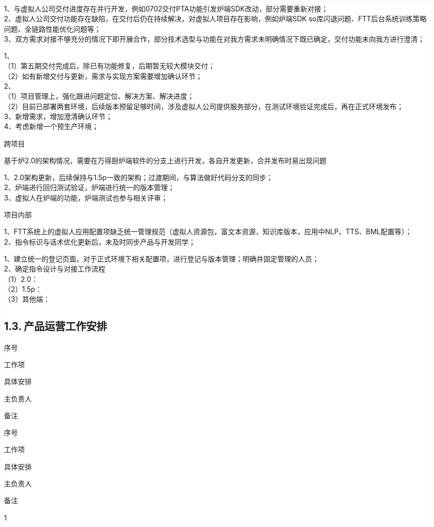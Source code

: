 1、与虚拟人公司交付进度存在并行开发，例如0702交付PTA功能引发炉端SDK改动，部分需要重新对接；  
2、虚拟人公司交付功能存在缺陷，在交付后仍在持续解决，对虚拟人项目存在影响，例如炉端SDK so库闪退问题、FTT后台系统训练策略问题、全链路性能优化问题等；  
3、双方需求对接不够充分的情况下即开展合作，部分技术选型与功能在对我方需求未明确情况下既已确定，交付功能未向我方进行澄清；

1、  
（1）第五期交付完成后，除已有功能修复，后期暂无较大模块交付；  
（2）如有新增交付与更新，需求与实现方案需要增加确认环节；  
2、  
（1）项目管理上，强化跟进问题定位、解决方案、解决进度；  
（2）目前已部署两套环境，后续版本预留足够时间，涉及虚拟人公司提供服务部分，在测试环境验证完成后，再在正式环境发布；  
3、新增需求，增加澄清确认环节；  
4、考虑新增一个预生产环境；

  

跨项目

基于炉2.0的架构情况，需要在万得厨炉端软件的分支上进行开发，各自开发更新，合并发布时易出现问题

1、2.0架构更新，后续保持与1.5p一致的架构；过渡期间，与算法做好代码分支的同步；  
2、炉端进行回归测试验证，炉端进行统一的版本管理；  
3、虚拟人在炉端的功能，炉端测试也参与相关评审；

  

项目内部

1、FTT系统上的虚拟人应用配置项缺乏统一管理规范（虚拟人资源包，富文本资源，知识库版本，应用中NLP、TTS、BML配置等）；  
2、指令标识与话术优化更新后，未及时同步产品与开发同学；

1、建立统一的登记页面，对于正式环境下相关配置项，进行登记与版本管理；明确并固定管理的人员；  
2、确定指令设计与对接工作流程  
（1）2.0：  
（2）1.5p：  
（3）其他端：

  

1.3. 产品运营工作安排
-------------

序号

工作项

具体安排

主负责人

备注

序号

工作项

具体安排

主负责人

备注

1
